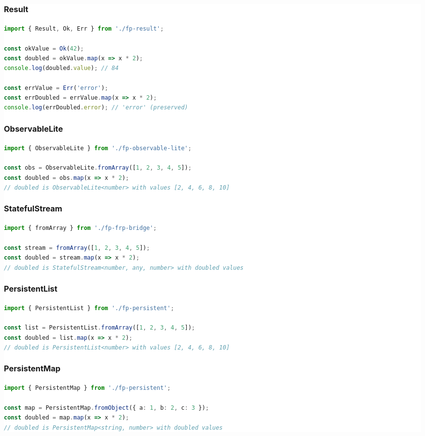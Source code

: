 ### Result

```typescript
import { Result, Ok, Err } from './fp-result';

const okValue = Ok(42);
const doubled = okValue.map(x => x * 2);
console.log(doubled.value); // 84

const errValue = Err('error');
const errDoubled = errValue.map(x => x * 2);
console.log(errDoubled.error); // 'error' (preserved)
```

### ObservableLite

```typescript
import { ObservableLite } from './fp-observable-lite';

const obs = ObservableLite.fromArray([1, 2, 3, 4, 5]);
const doubled = obs.map(x => x * 2);
// doubled is ObservableLite<number> with values [2, 4, 6, 8, 10]
```

### StatefulStream

```typescript
import { fromArray } from './fp-frp-bridge';

const stream = fromArray([1, 2, 3, 4, 5]);
const doubled = stream.map(x => x * 2);
// doubled is StatefulStream<number, any, number> with doubled values
```

### PersistentList

```typescript
import { PersistentList } from './fp-persistent';

const list = PersistentList.fromArray([1, 2, 3, 4, 5]);
const doubled = list.map(x => x * 2);
// doubled is PersistentList<number> with values [2, 4, 6, 8, 10]
```

### PersistentMap

```typescript
import { PersistentMap } from './fp-persistent';

const map = PersistentMap.fromObject({ a: 1, b: 2, c: 3 });
const doubled = map.map(x => x * 2);
// doubled is PersistentMap<string, number> with doubled values
```

